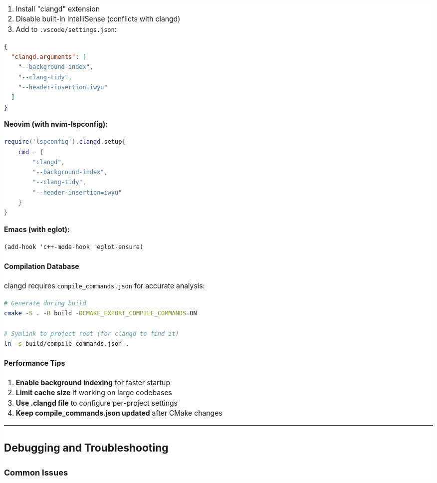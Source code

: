 1. Install "clangd" extension
2. Disable built-in IntelliSense (conflicts with clangd)
3. Add to `.vscode/settings.json`:

```json
{
  "clangd.arguments": [
    "--background-index",
    "--clang-tidy",
    "--header-insertion=iwyu"
  ]
}
```

**Neovim (with nvim-lspconfig):**

```lua
require('lspconfig').clangd.setup{
    cmd = {
        "clangd",
        "--background-index",
        "--clang-tidy",
        "--header-insertion=iwyu"
    }
}
```

**Emacs (with eglot):**

```elisp
(add-hook 'c++-mode-hook 'eglot-ensure)
```

#### Compilation Database

clangd requires `compile_commands.json` for accurate analysis:

```bash
# Generate during build
cmake -S . -B build -DCMAKE_EXPORT_COMPILE_COMMANDS=ON

# Symlink to project root (for clangd to find it)
ln -s build/compile_commands.json .
```

#### Performance Tips

1. **Enable background indexing** for faster startup
2. **Limit cache size** if working on large codebases
3. **Use .clangd file** to configure per-project settings
4. **Keep compile_commands.json updated** after CMake changes

---

<h2 id="debugging">Debugging and Troubleshooting</h2>

<h3 id="common-issues">Common Issues</h3>
